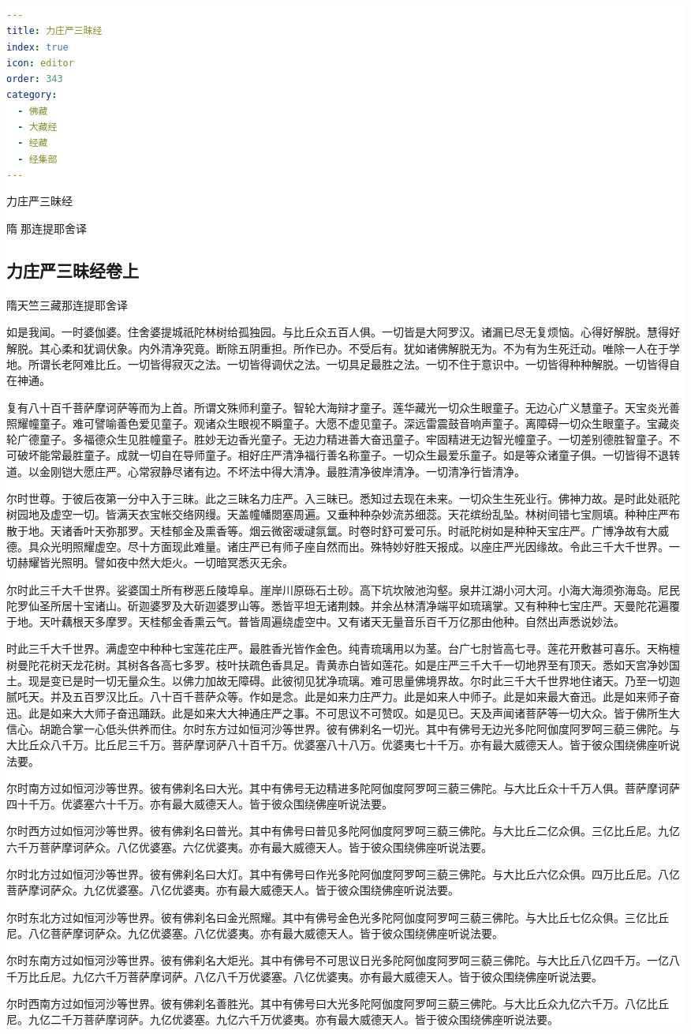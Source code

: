 ```yaml
---
title: 力庄严三昧经
index: true
icon: editor
order: 343
category:
  - 佛藏
  - 大藏经
  - 经藏
  - 经集部
---
```


  力庄严三昧经  

隋 那连提耶舍译  

## 力庄严三昧经卷上

隋天竺三藏那连提耶舍译  

如是我闻。一时婆伽婆。住舍婆提城祇陀林树给孤独园。与比丘众五百人俱。一切皆是大阿罗汉。诸漏已尽无复烦恼。心得好解脱。慧得好解脱。其心柔和犹调伏象。内外清净究竟。断除五阴重担。所作已办。不受后有。犹如诸佛解脱无为。不为有为生死迁动。唯除一人在于学地。所谓长老阿难比丘。一切皆得寂灭之法。一切皆得调伏之法。一切具足最胜之法。一切不住于意识中。一切皆得种种解脱。一切皆得自在神通。  

复有八十百千菩萨摩诃萨等而为上首。所谓文殊师利童子。智轮大海辩才童子。莲华藏光一切众生眼童子。无边心广义慧童子。天宝炎光善照耀幢童子。难可譬喻善色爱见童子。观诸众生眼视不瞬童子。大愿不虚见童子。深远雷震鼓音响声童子。离障碍一切众生眼童子。宝藏炎轮广德童子。多福德众生见胜幢童子。胜妙无边香光童子。无边力精进善大奋迅童子。牢固精进无边智光幢童子。一切差别德胜智童子。不可破坏能常最胜童子。成就一切自在导师童子。相好庄严清净福行善名称童子。一切众生最爱乐童子。如是等众诸童子俱。一切皆得不退转道。以金刚铠大愿庄严。心常寂静尽诸有边。不坏法中得大清净。最胜清净彼岸清净。一切清净行皆清净。  

尔时世尊。于彼后夜第一分中入于三昧。此之三昧名力庄严。入三昧已。悉知过去现在未来。一切众生生死业行。佛神力故。是时此处祇陀树园地及虚空一切。皆满天衣宝帐交络网缦。天盖幢幡閦塞周遍。又垂种种杂妙流苏细蕊。天花缤纷乱坠。林树间错七宝厕填。种种庄严布散于地。天诸香叶天弥那罗。天桂郁金及熏香等。烟云微密叆叇氛氲。时卷时舒可爱可乐。时祇陀树如是种种天宝庄严。广博净故有大威德。具众光明照耀虚空。尽十方面现此难量。诸庄严已有师子座自然而出。殊特妙好胜天报成。以座庄严光因缘故。令此三千大千世界。一切赫耀皆光照明。譬如夜中然大炬火。一切暗冥悉灭无余。  

尔时此三千大千世界。娑婆国土所有秽恶丘陵埠阜。崖岸川原砾石土砂。高下坑坎陂池沟壑。泉井江湖小河大河。小海大海须弥海岛。尼民陀罗仙圣所居十宝诸山。斫迦婆罗及大斫迦婆罗山等。悉皆平坦无诸荆棘。并余丛林清净端平如琉璃掌。又有种种七宝庄严。天曼陀花遍覆于地。天叶藕根天多摩罗。天桂郁金香熏云气。普皆周遍绕虚空中。又有诸天无量音乐百千万亿那由他种。自然出声悉说妙法。  

时此三千大千世界。满虚空中种种七宝莲花庄严。最胜香光皆作金色。纯青琉璃用以为茎。台广七肘皆高七寻。莲花开敷甚可喜乐。天栴檀树曼陀花树天龙花树。其树各各高七多罗。枝叶扶疏色香具足。青黄赤白皆如莲花。如是庄严三千大千一切地界至有顶天。悉如天宫净妙国土。现是变已是时一切无量众生。以佛力加故无障碍。此彼彻见犹净琉璃。难可思量佛境界故。尔时此三千大千世界地住诸天。乃至一切迦腻吒天。并及五百罗汉比丘。八十百千菩萨众等。作如是念。此是如来力庄严力。此是如来人中师子。此是如来最大奋迅。此是如来师子奋迅。此是如来大大师子奋迅踊跃。此是如来大大神通庄严之事。不可思议不可赞叹。如是见已。天及声闻诸菩萨等一切大众。皆于佛所生大信心。胡跪合掌一心低头供养而住。尔时东方过如恒河沙等世界。彼有佛刹名一切光。其中有佛号无边光多陀阿伽度阿罗呵三藐三佛陀。与大比丘众八千万。比丘尼三千万。菩萨摩诃萨八十百千万。优婆塞八十八万。优婆夷七十千万。亦有最大威德天人。皆于彼众围绕佛座听说法要。  

尔时南方过如恒河沙等世界。彼有佛刹名曰大光。其中有佛号无边精进多陀阿伽度阿罗呵三藐三佛陀。与大比丘众十千万人俱。菩萨摩诃萨四十千万。优婆塞六十千万。亦有最大威德天人。皆于彼众围绕佛座听说法要。  

尔时西方过如恒河沙等世界。彼有佛刹名曰普光。其中有佛号曰普见多陀阿伽度阿罗呵三藐三佛陀。与大比丘二亿众俱。三亿比丘尼。九亿六千万菩萨摩诃萨众。八亿优婆塞。六亿优婆夷。亦有最大威德天人。皆于彼众围绕佛座听说法要。  

尔时北方过如恒河沙等世界。彼有佛刹名曰大灯。其中有佛号曰作光多陀阿伽度阿罗呵三藐三佛陀。与大比丘六亿众俱。四万比丘尼。八亿菩萨摩诃萨众。九亿优婆塞。八亿优婆夷。亦有最大威德天人。皆于彼众围绕佛座听说法要。  

尔时东北方过如恒河沙等世界。彼有佛刹名曰金光照耀。其中有佛号金色光多陀阿伽度阿罗呵三藐三佛陀。与大比丘七亿众俱。三亿比丘尼。八亿菩萨摩诃萨众。九亿优婆塞。八亿优婆夷。亦有最大威德天人。皆于彼众围绕佛座听说法要。  

尔时东南方过如恒河沙等世界。彼有佛刹名大炬光。其中有佛号不可思议日光多陀阿伽度阿罗呵三藐三佛陀。与大比丘八亿四千万。一亿八千万比丘尼。九亿六千万菩萨摩诃萨。八亿八千万优婆塞。八亿优婆夷。亦有最大威德天人。皆于彼众围绕佛座听说法要。  

尔时西南方过如恒河沙等世界。彼有佛刹名善胜光。其中有佛号曰大光多陀阿伽度阿罗呵三藐三佛陀。与大比丘众九亿六千万。八亿比丘尼。九亿二千万菩萨摩诃萨。九亿优婆塞。九亿六千万优婆夷。亦有最大威德天人。皆于彼众围绕佛座听说法要。  
